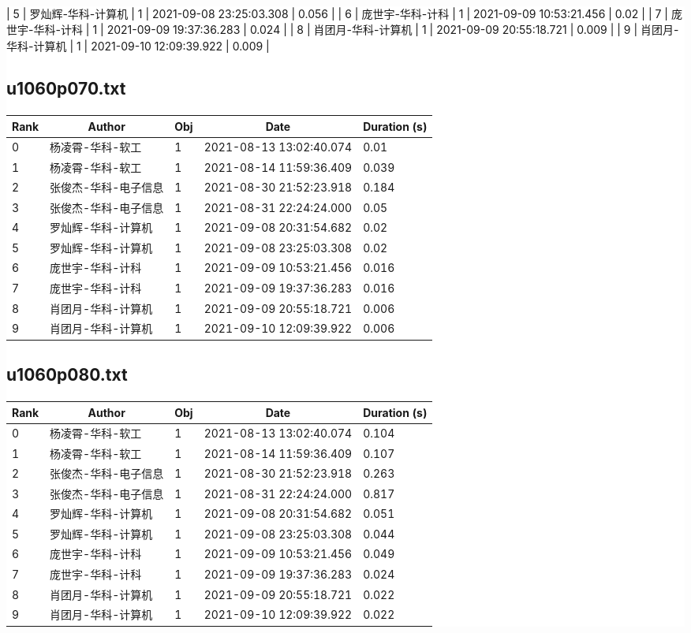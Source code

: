 | 5 | 罗灿辉-华科-计算机 | 1 | 2021-09-08 23:25:03.308 | 0.056 |
| 6 | 庞世宇-华科-计科 | 1 | 2021-09-09 10:53:21.456 | 0.02 |
| 7 | 庞世宇-华科-计科 | 1 | 2021-09-09 19:37:36.283 | 0.024 |
| 8 | 肖团月-华科-计算机 | 1 | 2021-09-09 20:55:18.721 | 0.009 |
| 9 | 肖团月-华科-计算机 | 1 | 2021-09-10 12:09:39.922 | 0.009 |

## u1060p070.txt
| Rank |    Author    |    Obj    |       Date       |   Duration (s)  |
| ---- | ------------ | --------- | ---------------- | --------------- |
| 0 | 杨凌霄-华科-软工 | 1 | 2021-08-13 13:02:40.074 | 0.01 |
| 1 | 杨凌霄-华科-软工 | 1 | 2021-08-14 11:59:36.409 | 0.039 |
| 2 | 张俊杰-华科-电子信息 | 1 | 2021-08-30 21:52:23.918 | 0.184 |
| 3 | 张俊杰-华科-电子信息 | 1 | 2021-08-31 22:24:24.000 | 0.05 |
| 4 | 罗灿辉-华科-计算机 | 1 | 2021-09-08 20:31:54.682 | 0.02 |
| 5 | 罗灿辉-华科-计算机 | 1 | 2021-09-08 23:25:03.308 | 0.02 |
| 6 | 庞世宇-华科-计科 | 1 | 2021-09-09 10:53:21.456 | 0.016 |
| 7 | 庞世宇-华科-计科 | 1 | 2021-09-09 19:37:36.283 | 0.016 |
| 8 | 肖团月-华科-计算机 | 1 | 2021-09-09 20:55:18.721 | 0.006 |
| 9 | 肖团月-华科-计算机 | 1 | 2021-09-10 12:09:39.922 | 0.006 |

## u1060p080.txt
| Rank |    Author    |    Obj    |       Date       |   Duration (s)  |
| ---- | ------------ | --------- | ---------------- | --------------- |
| 0 | 杨凌霄-华科-软工 | 1 | 2021-08-13 13:02:40.074 | 0.104 |
| 1 | 杨凌霄-华科-软工 | 1 | 2021-08-14 11:59:36.409 | 0.107 |
| 2 | 张俊杰-华科-电子信息 | 1 | 2021-08-30 21:52:23.918 | 0.263 |
| 3 | 张俊杰-华科-电子信息 | 1 | 2021-08-31 22:24:24.000 | 0.817 |
| 4 | 罗灿辉-华科-计算机 | 1 | 2021-09-08 20:31:54.682 | 0.051 |
| 5 | 罗灿辉-华科-计算机 | 1 | 2021-09-08 23:25:03.308 | 0.044 |
| 6 | 庞世宇-华科-计科 | 1 | 2021-09-09 10:53:21.456 | 0.049 |
| 7 | 庞世宇-华科-计科 | 1 | 2021-09-09 19:37:36.283 | 0.024 |
| 8 | 肖团月-华科-计算机 | 1 | 2021-09-09 20:55:18.721 | 0.022 |
| 9 | 肖团月-华科-计算机 | 1 | 2021-09-10 12:09:39.922 | 0.022 |
